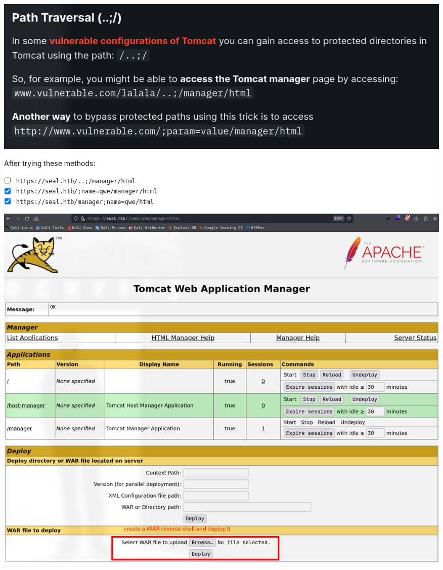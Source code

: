 ![image-20240203023609323](./Seal.assets/image-20240203023609323.png)

After trying these methods:

- [ ] `https://seal.htb/..;/manager/html`
- [x] `https://seal.htb/;name=qwe/manager/html`
- [x] `https://seal.htb/manager;name=qwe/html`

![image-20240203023812202](./Seal.assets/image-20240203023812202.png)
